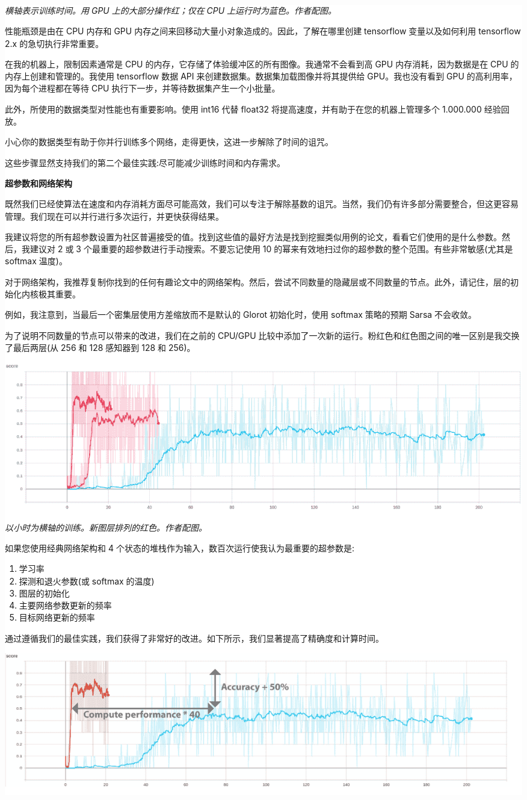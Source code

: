*横轴表示训练时间。用 GPU 上的大部分操作红；仅在 CPU 上运行时为蓝色。作者配图。*

性能瓶颈是由在 CPU 内存和 GPU 内存之间来回移动大量小对象造成的。因此，了解在哪里创建 tensorflow 变量以及如何利用 tensorflow 2.x 的急切执行非常重要。

在我的机器上，限制因素通常是 CPU 的内存，它存储了体验缓冲区的所有图像。我通常不会看到高 GPU 内存消耗，因为数据是在 CPU 的内存上创建和管理的。我使用 tensorflow 数据 API 来创建数据集。数据集加载图像并将其提供给 GPU。我也没有看到 GPU 的高利用率，因为每个进程都在等待 CPU 执行下一步，并等待数据集产生一个小批量。

此外，所使用的数据类型对性能也有重要影响。使用 int16 代替 float32 将提高速度，并有助于在您的机器上管理多个 1.000.000 经验回放。

小心你的数据类型有助于你并行训练多个网络，走得更快，这进一步解除了时间的诅咒。

这些步骤显然支持我们的第二个最佳实践:尽可能减少训练时间和内存需求。

**超参数和网络架构**

既然我们已经使算法在速度和内存消耗方面尽可能高效，我们可以专注于解除基数的诅咒。当然，我们仍有许多部分需要整合，但这更容易管理。我们现在可以并行进行多次运行，并更快获得结果。

我建议将您的所有超参数设置为社区普遍接受的值。找到这些值的最好方法是找到挖掘类似用例的论文，看看它们使用的是什么参数。然后，我建议对 2 或 3 个最重要的超参数进行手动搜索。不要忘记使用 10 的幂来有效地扫过你的超参数的整个范围。有些非常敏感(尤其是 softmax 温度)。

对于网络架构，我推荐复制你找到的任何有趣论文中的网络架构。然后，尝试不同数量的隐藏层或不同数量的节点。此外，请记住，层的初始化内核极其重要。

例如，我注意到，当最后一个密集层使用方差缩放而不是默认的 Glorot 初始化时，使用 softmax 策略的预期 Sarsa 不会收敛。

为了说明不同数量的节点可以带来的改进，我们在之前的 CPU/GPU 比较中添加了一次新的运行。粉红色和红色图之间的唯一区别是我交换了最后两层(从 256 和 128 感知器到 128 和 256)。

![](img/9b6d52a53f6ee550e0b934010869f0b4.png)

*以小时为横轴的训练。新图层排列的红色。作者配图。*

如果您使用经典网络架构和 4 个状态的堆栈作为输入，数百次运行使我认为最重要的超参数是:

1.  学习率
2.  探测和退火参数(或 softmax 的温度)
3.  图层的初始化
4.  主要网络参数更新的频率
5.  目标网络更新的频率

通过遵循我们的最佳实践，我们获得了非常好的改进。如下所示，我们显著提高了精确度和计算时间。

![](img/1a0b6b1b253121951913a30199f73f69.png)

